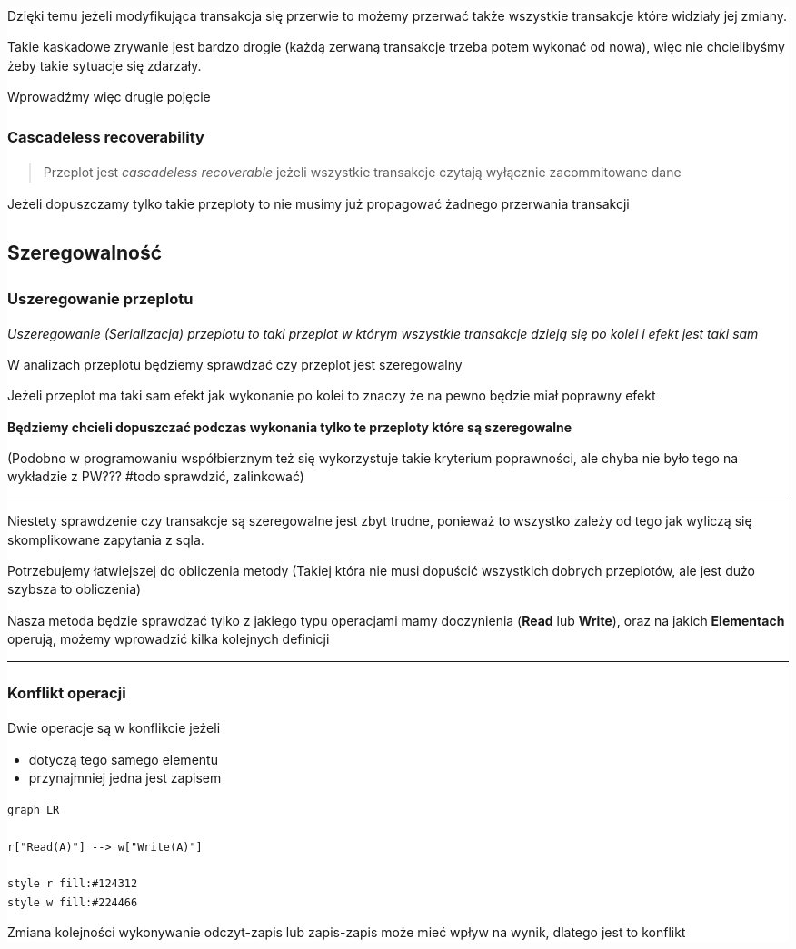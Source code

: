 
Dzięki temu jeżeli modyfikująca transakcja się przerwie to możemy przerwać także wszystkie transakcje które widziały jej zmiany.

Takie kaskadowe zrywanie jest bardzo drogie (każdą zerwaną transakcje trzeba potem wykonać od nowa), więc nie chcielibyśmy żeby takie sytuacje się zdarzały.

Wprowadźmy więc drugie pojęcie

### Cascadeless recoverability
> Przeplot jest *cascadeless recoverable* jeżeli wszystkie transakcje czytają wyłącznie zacommitowane dane

Jeżeli dopuszczamy tylko takie przeploty to nie musimy już propagować żadnego przerwania transakcji


## Szeregowalność

### Uszeregowanie przeplotu
*Uszeregowanie (Serializacja) przeplotu to taki przeplot w którym wszystkie transakcje dzieją się po kolei i efekt jest taki sam*

W analizach przeplotu będziemy sprawdzać czy przeplot jest szeregowalny

Jeżeli przeplot ma taki sam efekt jak wykonanie po kolei to znaczy że na pewno będzie miał poprawny efekt

**Będziemy chcieli dopuszczać podczas wykonania tylko te przeploty które są szeregowalne**

(Podobno w programowaniu współbierznym też się wykorzystuje takie kryterium poprawności, ale chyba nie było tego na wykładzie z PW??? #todo sprawdzić, zalinkować)

---
Niestety sprawdzenie czy transakcje są szeregowalne jest zbyt trudne, ponieważ to wszystko zależy od tego jak wyliczą się skomplikowane zapytania z sqla.

Potrzebujemy łatwiejszej do obliczenia metody
(Takiej która nie musi dopuścić wszystkich dobrych przeplotów, ale jest dużo szybsza to obliczenia)


Nasza metoda będzie sprawdzać tylko z jakiego typu operacjami mamy doczynienia (**Read** lub **Write**), oraz na jakich **Elementach** operują, możemy wprowadzić kilka kolejnych definicji

---

### Konflikt operacji
Dwie operacje  są w konflikcie jeżeli 
-  dotyczą tego samego elementu 
-  przynajmniej jedna jest zapisem

```mermaid
graph LR

r["Read(A)"] --> w["Write(A)"]

style r fill:#124312
style w fill:#224466
```
Zmiana kolejności wykonywanie odczyt-zapis lub  zapis-zapis może mieć wpływ na wynik, dlatego jest to konflikt
